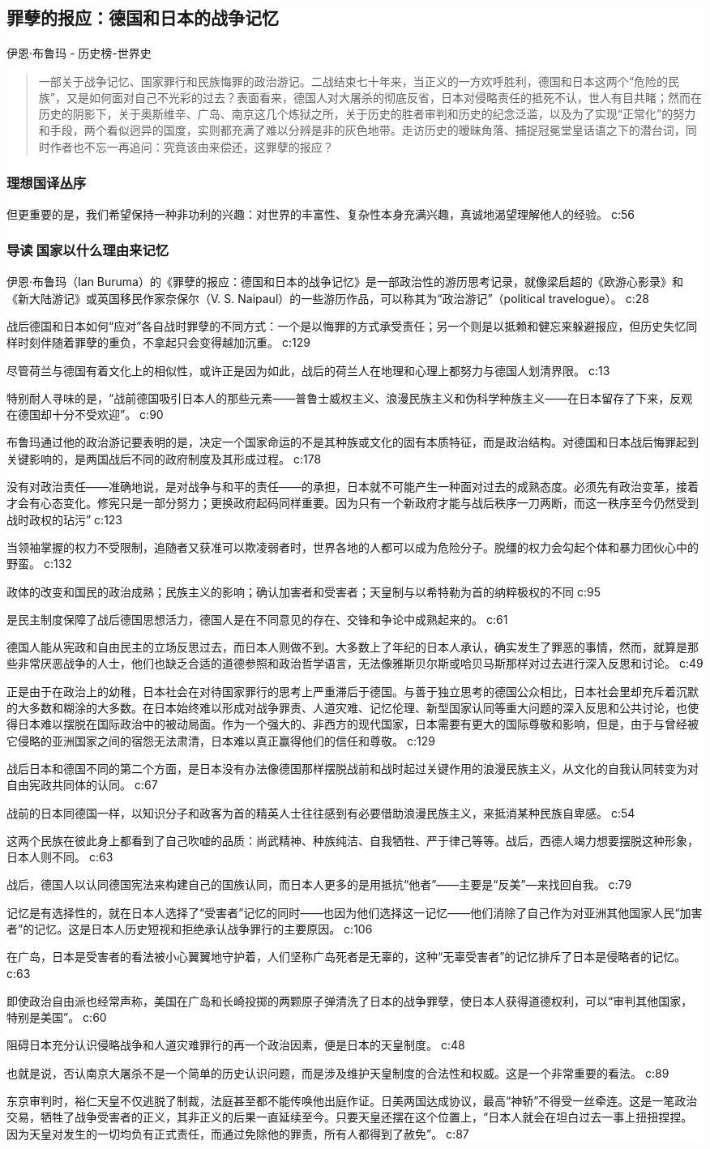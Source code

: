 ## 罪孽的报应：德国和日本的战争记忆

伊恩·布鲁玛  -  历史榜-世界史

> 一部关于战争记忆、国家罪行和民族悔罪的政治游记。二战结束七十年来，当正义的一方欢呼胜利，德国和日本这两个“危险的民族”，又是如何面对自己不光彩的过去？表面看来，德国人对大屠杀的彻底反省，日本对侵略责任的抵死不认，世人有目共睹；然而在历史的阴影下，关于奥斯维辛、广岛、南京这几个炼狱之所，关于历史的胜者审判和历史的纪念泛滥，以及为了实现“正常化”的努力和手段，两个看似迥异的国度，实则都充满了难以分辨是非的灰色地带。走访历史的暧昧角落、捕捉冠冕堂皇话语之下的潜台词，同时作者也不忘一再追问：究竟该由来偿还，这罪孽的报应？

### 理想国译丛序

但更重要的是，我们希望保持一种非功利的兴趣：对世界的丰富性、复杂性本身充满兴趣，真诚地渴望理解他人的经验。 c:56

### 导读 国家以什么理由来记忆

伊恩·布鲁玛（Ian Buruma）的《罪孽的报应：德国和日本的战争记忆》是一部政治性的游历思考记录，就像梁启超的《欧游心影录》和《新大陆游记》或英国移民作家奈保尔（V. S. Naipaul）的一些游历作品，可以称其为“政治游记”（political travelogue）。 c:28

战后德国和日本如何“应对”各自战时罪孽的不同方式：一个是以悔罪的方式承受责任；另一个则是以抵赖和健忘来躲避报应，但历史失忆同样时刻伴随着罪孽的重负，不拿起只会变得越加沉重。 c:129

尽管荷兰与德国有着文化上的相似性，或许正是因为如此，战后的荷兰人在地理和心理上都努力与德国人划清界限。 c:13

特别耐人寻味的是，“战前德国吸引日本人的那些元素——普鲁士威权主义、浪漫民族主义和伪科学种族主义——在日本留存了下来，反观在德国却十分不受欢迎”。 c:90

布鲁玛通过他的政治游记要表明的是，决定一个国家命运的不是其种族或文化的固有本质特征，而是政治结构。对德国和日本战后悔罪起到关键影响的，是两国战后不同的政府制度及其形成过程。 c:178

没有对政治责任——准确地说，是对战争与和平的责任——的承担，日本就不可能产生一种面对过去的成熟态度。必须先有政治变革，接着才会有心态变化。修宪只是一部分努力；更换政府起码同样重要。因为只有一个新政府才能与战后秩序一刀两断，而这一秩序至今仍然受到战时政权的玷污” c:123

当领袖掌握的权力不受限制，追随者又获准可以欺凌弱者时，世界各地的人都可以成为危险分子。脱缰的权力会勾起个体和暴力团伙心中的野蛮。 c:132

政体的改变和国民的政治成熟；民族主义的影响；确认加害者和受害者；天皇制与以希特勒为首的纳粹极权的不同 c:95

是民主制度保障了战后德国思想活力，德国人是在不同意见的存在、交锋和争论中成熟起来的。 c:61

德国人能从宪政和自由民主的立场反思过去，而日本人则做不到。大多数上了年纪的日本人承认，确实发生了罪恶的事情，然而，就算是那些非常厌恶战争的人士，他们也缺乏合适的道德参照和政治哲学语言，无法像雅斯贝尔斯或哈贝马斯那样对过去进行深入反思和讨论。 c:49

正是由于在政治上的幼稚，日本社会在对待国家罪行的思考上严重滞后于德国。与善于独立思考的德国公众相比，日本社会里却充斥着沉默的大多数和糊涂的大多数。在日本始终难以形成对战争罪责、人道灾难、记忆伦理、新型国家认同等重大问题的深入反思和公共讨论，也使得日本难以摆脱在国际政治中的被动局面。作为一个强大的、非西方的现代国家，日本需要有更大的国际尊敬和影响，但是，由于与曾经被它侵略的亚洲国家之间的宿怨无法肃清，日本难以真正赢得他们的信任和尊敬。 c:129

战后日本和德国不同的第二个方面，是日本没有办法像德国那样摆脱战前和战时起过关键作用的浪漫民族主义，从文化的自我认同转变为对自由宪政共同体的认同。 c:67

战前的日本同德国一样，以知识分子和政客为首的精英人士往往感到有必要借助浪漫民族主义，来抵消某种民族自卑感。 c:54

这两个民族在彼此身上都看到了自己吹嘘的品质：尚武精神、种族纯洁、自我牺牲、严于律己等等。战后，西德人竭力想要摆脱这种形象，日本人则不同。 c:63

战后，德国人以认同德国宪法来构建自己的国族认同，而日本人更多的是用抵抗“他者”——主要是“反美”—来找回自我。 c:79

记忆是有选择性的，就在日本人选择了“受害者”记忆的同时——也因为他们选择这一记忆——他们消除了自己作为对亚洲其他国家人民“加害者”的记忆。这是日本人历史短视和拒绝承认战争罪行的主要原因。 c:106

在广岛，日本是受害者的看法被小心翼翼地守护着，人们坚称广岛死者是无辜的，这种“无辜受害者”的记忆排斥了日本是侵略者的记忆。 c:63

即使政治自由派也经常声称，美国在广岛和长崎投掷的两颗原子弹清洗了日本的战争罪孽，使日本人获得道德权利，可以“审判其他国家，特别是美国”。 c:60

阻碍日本充分认识侵略战争和人道灾难罪行的再一个政治因素，便是日本的天皇制度。 c:48

也就是说，否认南京大屠杀不是一个简单的历史认识问题，而是涉及维护天皇制度的合法性和权威。这是一个非常重要的看法。 c:89

东京审判时，裕仁天皇不仅逃脱了制裁，法庭甚至都不能传唤他出庭作证。日美两国达成协议，最高“神轿”不得受一丝牵连。这是一笔政治交易，牺牲了战争受害者的正义，其非正义的后果一直延续至今。只要天皇还摆在这个位置上，“日本人就会在坦白过去一事上扭扭捏捏。因为天皇对发生的一切均负有正式责任，而通过免除他的罪责，所有人都得到了赦免”。 c:87
